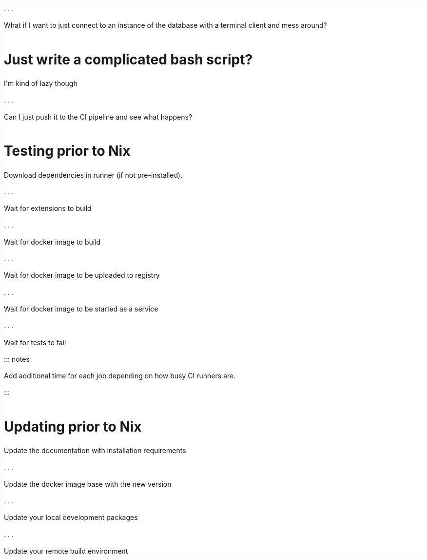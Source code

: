 . . .

What if I want to just connect to an instance of the database with a terminal client and mess around?

# Just write a complicated bash script?

I'm kind of lazy though

. . .

Can I just push it to the CI pipeline and see what happens?

# Testing prior to Nix

Download dependencies in runner (if not pre-installed).

. . .

Wait for extensions to build

. . .

Wait for docker image to build

. . .

Wait for docker image to be uploaded to registry

. . .

Wait for docker image to be started as a service

. . .

Wait for tests to fail

::: notes

Add additional time for each job depending on how busy CI runners are.

:::

# Updating prior to Nix

Update the documentation with installation requirements

. . .

Update the docker image base with the new version

. . .

Update your local development packages

. . .

Update your remote build environment

